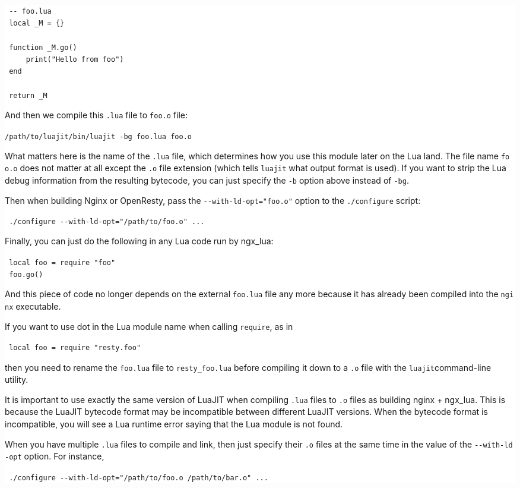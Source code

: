```
 -- foo.lua
 local _M = {}

 function _M.go()
     print("Hello from foo")
 end

 return _M
```

And then we compile this `.lua` file to `foo.o` file:

```
/path/to/luajit/bin/luajit -bg foo.lua foo.o
```

What matters here is the name of the `.lua` file, which determines how you use this module later on the Lua land. The file name `foo.o` does not matter at all except the `.o` file extension (which tells `luajit` what output format is used). If you want to strip the Lua debug information from the resulting bytecode, you can just specify the `-b` option above instead of `-bg`.

Then when building Nginx or OpenResty, pass the `--with-ld-opt="foo.o"` option to the `./configure` script:

```
 ./configure --with-ld-opt="/path/to/foo.o" ...
```

Finally, you can just do the following in any Lua code run by ngx_lua:

```
 local foo = require "foo"
 foo.go()
```

And this piece of code no longer depends on the external `foo.lua` file any more because it has already been compiled into the `nginx` executable.

If you want to use dot in the Lua module name when calling `require`, as in

```
 local foo = require "resty.foo"
```

then you need to rename the `foo.lua` file to `resty_foo.lua` before compiling it down to a `.o` file with the `luajit`command-line utility.

It is important to use exactly the same version of LuaJIT when compiling `.lua` files to `.o` files as building nginx + ngx_lua. This is because the LuaJIT bytecode format may be incompatible between different LuaJIT versions. When the bytecode format is incompatible, you will see a Lua runtime error saying that the Lua module is not found.

When you have multiple `.lua` files to compile and link, then just specify their `.o` files at the same time in the value of the `--with-ld-opt` option. For instance,

```
 ./configure --with-ld-opt="/path/to/foo.o /path/to/bar.o" ...
```
